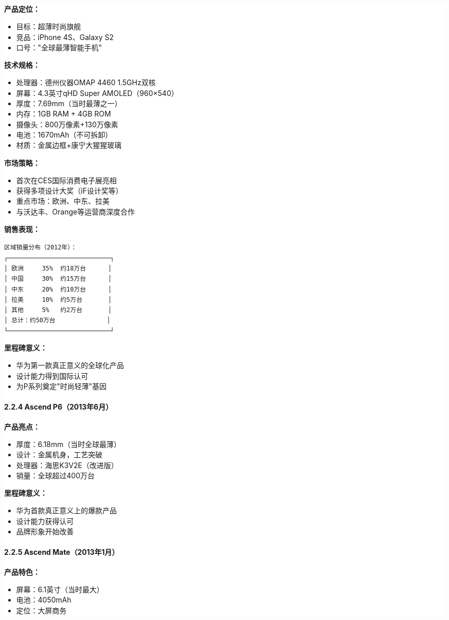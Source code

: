 **产品定位：**
- 目标：超薄时尚旗舰
- 竞品：iPhone 4S、Galaxy S2
- 口号："全球最薄智能手机"

**技术规格：**
- 处理器：德州仪器OMAP 4460 1.5GHz双核
- 屏幕：4.3英寸qHD Super AMOLED（960×540）
- 厚度：7.69mm（当时最薄之一）
- 内存：1GB RAM + 4GB ROM
- 摄像头：800万像素+130万像素
- 电池：1670mAh（不可拆卸）
- 材质：金属边框+康宁大猩猩玻璃

**市场策略：**
- 首次在CES国际消费电子展亮相
- 获得多项设计大奖（iF设计奖等）
- 重点市场：欧洲、中东、拉美
- 与沃达丰、Orange等运营商深度合作

**销售表现：**
```
区域销量分布（2012年）：
┌────────────────────────────┐
│ 欧洲     35%  约18万台      │
│ 中国     30%  约15万台      │
│ 中东     20%  约10万台      │
│ 拉美     10%  约5万台       │
│ 其他     5%   约2万台       │
│ 总计：约50万台              │
└────────────────────────────┘
```

**里程碑意义：**
- 华为第一款真正意义的全球化产品
- 设计能力得到国际认可
- 为P系列奠定"时尚轻薄"基因

#### 2.2.4 Ascend P6（2013年6月）

**产品亮点：**
- 厚度：6.18mm（当时全球最薄）
- 设计：金属机身，工艺突破
- 处理器：海思K3V2E（改进版）
- 销量：全球超过400万台

**里程碑意义：**
- 华为首款真正意义上的爆款产品
- 设计能力获得认可
- 品牌形象开始改善

#### 2.2.5 Ascend Mate（2013年1月）

**产品特色：**
- 屏幕：6.1英寸（当时最大）
- 电池：4050mAh
- 定位：大屏商务

